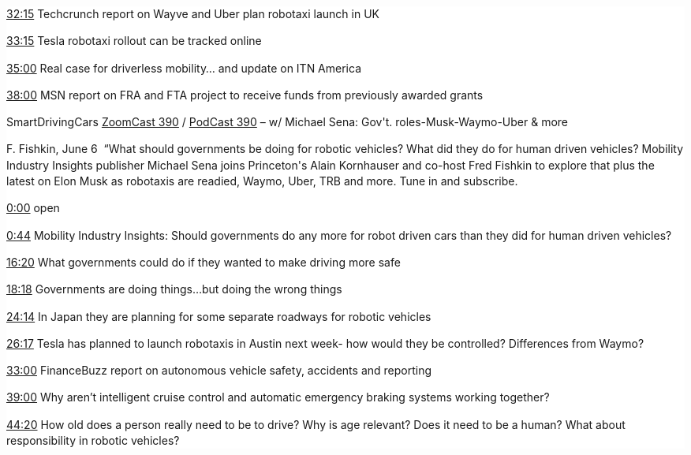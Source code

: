 [32:15](https://www.youtube.com/watch?v=D8okgiBd9SU&t=1935s) Techcrunch report on Wayve and Uber plan robotaxi launch
 in UK

[33:15](https://www.youtube.com/watch?v=D8okgiBd9SU&t=1995s) Tesla robotaxi rollout can be tracked online

[35:00](https://www.youtube.com/watch?v=D8okgiBd9SU&t=2100s) Real case for driverless mobility… and update on ITN America

[38:00](https://www.youtube.com/watch?v=D8okgiBd9SU&t=2280s) MSN report on FRA and FTA project to receive funds from
 previously awarded grants

SmartDrivingCars
[ZoomCast 390](https://youtu.be/I3Z3o8uaPfg) / [PodCast
 390](https://open.spotify.com/episode/6HPps9JXCn2b2qsBa6RTd3?si=nyaDDuykTC65o906tExp8Q) – w/ Michael Sena: Gov't. roles-Musk-Waymo-Uber & more

F. Fishkin, June 6  “What should governments be doing for robotic vehicles? What did they do for human driven vehicles? Mobility
 Industry Insights publisher Michael Sena joins Princeton's Alain Kornhauser and co-host Fred Fishkin to explore that plus the latest on Elon Musk as robotaxis are readied, Waymo, Uber, TRB and more. Tune in and subscribe.

[0:00](https://www.youtube.com/watch?v=I3Z3o8uaPfg) open

[0:44](https://www.youtube.com/watch?v=I3Z3o8uaPfg&t=44s) Mobility Industry Insights: Should governments do any more
 for robot driven cars than they did for human driven vehicles?

[16:20](https://www.youtube.com/watch?v=I3Z3o8uaPfg&t=980s) What governments could do if they wanted to make driving
 more safe

[18:18](https://www.youtube.com/watch?v=I3Z3o8uaPfg&t=1098s) Governments are doing things…but doing the wrong things

[24:14](https://www.youtube.com/watch?v=I3Z3o8uaPfg&t=1454s) In Japan they are planning for some separate roadways for
 robotic vehicles

[26:17](https://www.youtube.com/watch?v=I3Z3o8uaPfg&t=1577s) Tesla has planned to launch robotaxis in Austin next week-
 how would they be controlled? Differences from Waymo?

[33:00](https://www.youtube.com/watch?v=I3Z3o8uaPfg&t=1980s) FinanceBuzz report on autonomous vehicle safety, accidents
 and reporting

[39:00](https://www.youtube.com/watch?v=I3Z3o8uaPfg&t=2340s) Why aren’t intelligent cruise control and automatic emergency
 braking systems working together?

[44:20](https://www.youtube.com/watch?v=I3Z3o8uaPfg&t=2660s) How old does a person really need to be to drive? Why is
 age relevant? Does it need to be a human? What about responsibility in robotic vehicles?
